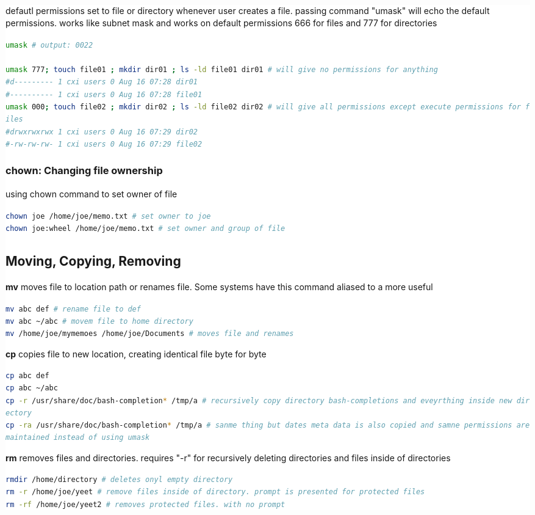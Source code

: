 defautl permissions set to file or directory whenever user creates a file. passing command "umask" will echo the default permissions. works like subnet mask and works on default permissions 666 for files and 777 for directories

```bash
umask # output: 0022

umask 777; touch file01 ; mkdir dir01 ; ls -ld file01 dir01 # will give no permissions for anything
#d--------- 1 cxi users 0 Aug 16 07:28 dir01
#---------- 1 cxi users 0 Aug 16 07:28 file01
umask 000; touch file02 ; mkdir dir02 ; ls -ld file02 dir02 # will give all permissions except execute permissions for files
#drwxrwxrwx 1 cxi users 0 Aug 16 07:29 dir02
#-rw-rw-rw- 1 cxi users 0 Aug 16 07:29 file02
```

### chown: Changing file ownership

using chown command to set owner of file

```bash
chown joe /home/joe/memo.txt # set owner to joe
chown joe:wheel /home/joe/memo.txt # set owner and group of file
```

## Moving, Copying, Removing

**mv** moves file to location path or renames file. Some systems have this command aliased to a more useful

```bash
mv abc def # rename file to def
mv abc ~/abc # movem file to home directory
mv /home/joe/mymemoes /home/joe/Documents # moves file and renames
```

**cp** copies file to new location, creating identical file byte for byte

```bash
cp abc def
cp abc ~/abc
cp -r /usr/share/doc/bash-completion* /tmp/a # recursively copy directory bash-completions and eveyrthing inside new directory
cp -ra /usr/share/doc/bash-completion* /tmp/a # sanme thing but dates meta data is also copied and samne permissions are maintained instead of using umask
```

**rm** removes files and directories. requires "-r" for recursively deleting directories and files inside of directories

```bash
rmdir /home/directory # deletes onyl empty directory
rm -r /home/joe/yeet # remove files inside of directory. prompt is presented for protected files
rm -rf /home/joe/yeet2 # removes protected files. with no prompt
```

